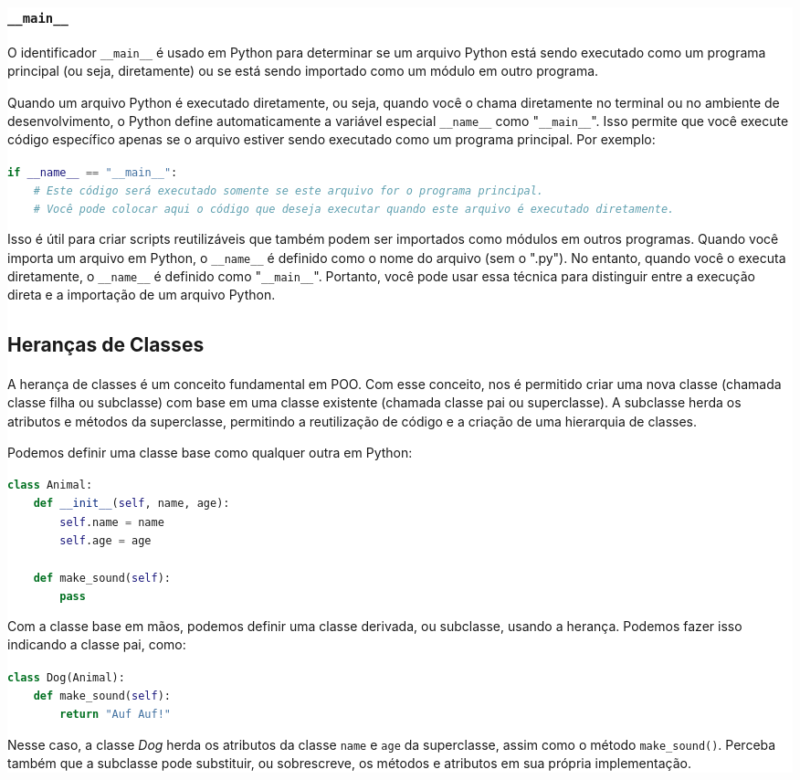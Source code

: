 ### `__main__`

O identificador `__main__` é usado em Python para determinar se um arquivo Python está sendo executado como um programa principal (ou seja, diretamente) ou se está sendo importado como um módulo em outro programa. 

Quando um arquivo Python é executado diretamente, ou seja, quando você o chama diretamente no terminal ou no ambiente de desenvolvimento, o Python define automaticamente a variável especial `__name__` como "`__main__`". Isso permite que você execute código específico apenas se o arquivo estiver sendo executado como um programa principal. Por exemplo:

```python
if __name__ == "__main__":
    # Este código será executado somente se este arquivo for o programa principal.
    # Você pode colocar aqui o código que deseja executar quando este arquivo é executado diretamente.

```

Isso é útil para criar scripts reutilizáveis que também podem ser importados como módulos em outros programas. Quando você importa um arquivo em Python, o `__name__` é definido como o nome do arquivo (sem o ".py"). No entanto, quando você o executa diretamente, o `__name__` é definido como "`__main__`". Portanto, você pode usar essa técnica para distinguir entre a execução direta e a importação de um arquivo Python.

## Heranças de Classes

A herança de classes é um conceito fundamental em POO. Com esse conceito, nos é permitido criar uma nova classe (chamada classe filha ou subclasse) com base em uma classe existente (chamada classe pai ou superclasse). A subclasse herda os atributos e métodos da superclasse, permitindo a reutilização de código e a criação de uma hierarquia de classes.

Podemos definir uma classe base como qualquer outra em Python:

```python
class Animal:
    def __init__(self, name, age):
        self.name = name
        self.age = age

    def make_sound(self):
        pass
```

Com a classe base em mãos, podemos definir uma classe derivada, ou subclasse, usando a herança. Podemos fazer isso indicando a classe pai, como:

```python
class Dog(Animal):
    def make_sound(self):
        return "Auf Auf!"
```

Nesse caso, a classe *Dog* herda os atributos da classe `name` e `age` da superclasse, assim como o método `make_sound()`. Perceba também que a subclasse pode substituir, ou sobrescreve, os métodos e atributos em sua própria implementação. 
